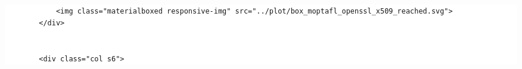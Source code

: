                 <img class="materialboxed responsive-img" src="../plot/box_moptafl_openssl_x509_reached.svg">
            </div>
        
            
            <div class="col s6">